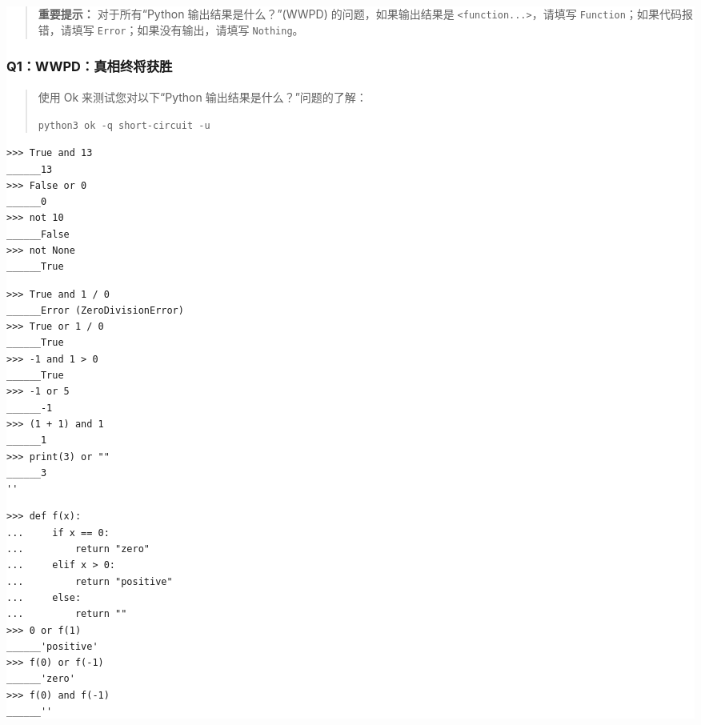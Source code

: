 > **重要提示：** 对于所有“Python 输出结果是什么？”(WWPD) 的问题，如果输出结果是 `<function...>`，请填写 `Function`；如果代码报错，请填写 `Error`；如果没有输出，请填写 `Nothing`。

### Q1：WWPD：真相终将获胜

> 使用 Ok 来测试您对以下“Python 输出结果是什么？”问题的了解：
>
> ```
> python3 ok -q short-circuit -u
> ```
>
>

```
>>> True and 13
______13
>>> False or 0
______0
>>> not 10
______False
>>> not None
______True
```

```
>>> True and 1 / 0
______Error (ZeroDivisionError)
>>> True or 1 / 0
______True
>>> -1 and 1 > 0
______True
>>> -1 or 5
______-1
>>> (1 + 1) and 1
______1
>>> print(3) or ""
______3
''
```

```
>>> def f(x):
...     if x == 0:
...         return "zero"
...     elif x > 0:
...         return "positive"
...     else:
...         return ""
>>> 0 or f(1)
______'positive'
>>> f(0) or f(-1)
______'zero'
>>> f(0) and f(-1)
______''
```
